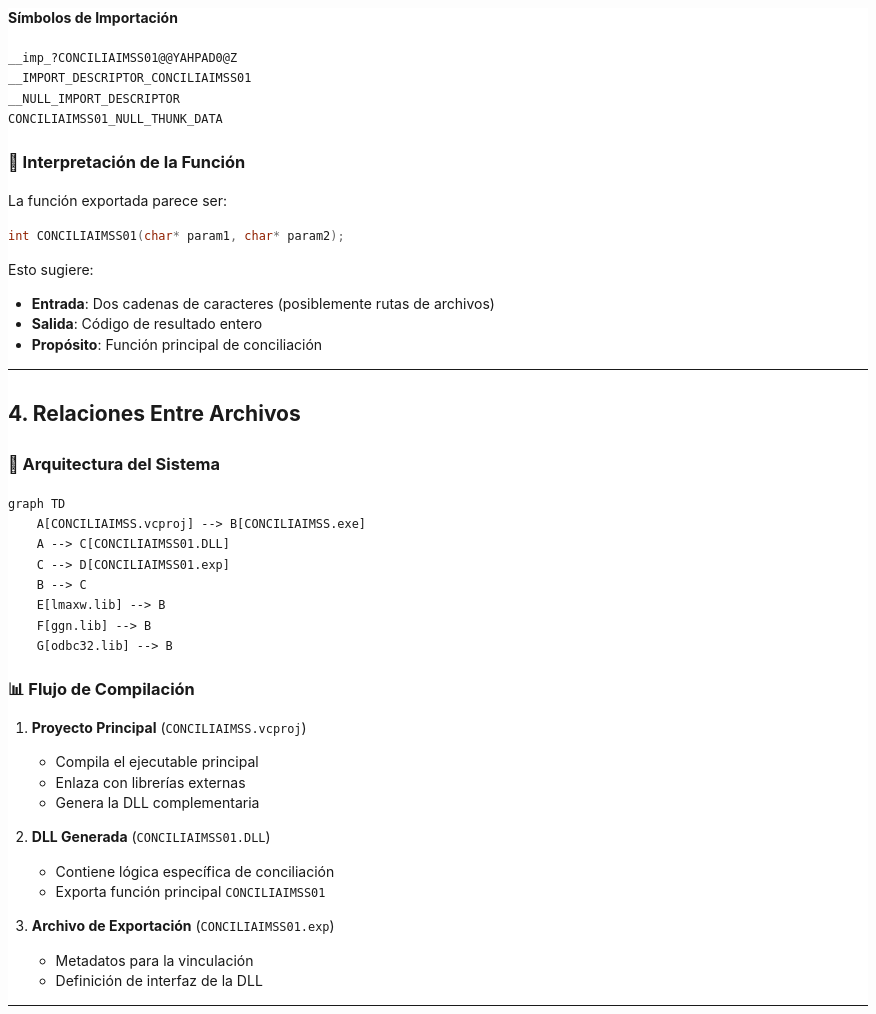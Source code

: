 #### Símbolos de Importación
```
__imp_?CONCILIAIMSS01@@YAHPAD0@Z
__IMPORT_DESCRIPTOR_CONCILIAIMSS01
__NULL_IMPORT_DESCRIPTOR
CONCILIAIMSS01_NULL_THUNK_DATA
```

### 📝 Interpretación de la Función

La función exportada parece ser:
```cpp
int CONCILIAIMSS01(char* param1, char* param2);
```

Esto sugiere:
- **Entrada**: Dos cadenas de caracteres (posiblemente rutas de archivos)
- **Salida**: Código de resultado entero
- **Propósito**: Función principal de conciliación

---

## 4. Relaciones Entre Archivos

### 🔗 Arquitectura del Sistema

```mermaid
graph TD
    A[CONCILIAIMSS.vcproj] --> B[CONCILIAIMSS.exe]
    A --> C[CONCILIAIMSS01.DLL]
    C --> D[CONCILIAIMSS01.exp]
    B --> C
    E[lmaxw.lib] --> B
    F[ggn.lib] --> B
    G[odbc32.lib] --> B
```

### 📊 Flujo de Compilación

1. **Proyecto Principal** (`CONCILIAIMSS.vcproj`)
   - Compila el ejecutable principal
   - Enlaza con librerías externas
   - Genera la DLL complementaria

2. **DLL Generada** (`CONCILIAIMSS01.DLL`)
   - Contiene lógica específica de conciliación
   - Exporta función principal `CONCILIAIMSS01`

3. **Archivo de Exportación** (`CONCILIAIMSS01.exp`)
   - Metadatos para la vinculación
   - Definición de interfaz de la DLL

---
